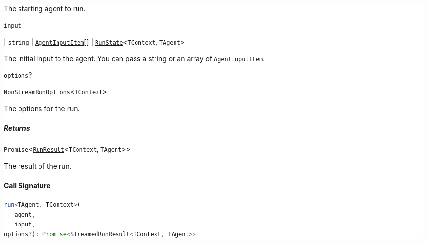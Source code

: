 The starting agent to run.

</td>
</tr>
<tr>
<td>

`input`

</td>
<td>

 \| `string` \| [`AgentInputItem`](/openai-agents-js/openai/agents/type-aliases/agentinputitem/)[] \| [`RunState`](/openai-agents-js/openai/agents/classes/runstate/)\<`TContext`, `TAgent`\>

</td>
<td>

The initial input to the agent. You can pass a string or an array of
`AgentInputItem`.

</td>
</tr>
<tr>
<td>

`options`?

</td>
<td>

[`NonStreamRunOptions`](/openai-agents-js/openai/agents/type-aliases/nonstreamrunoptions/)\<`TContext`\>

</td>
<td>

The options for the run.

</td>
</tr>
</tbody>
</table>

##### Returns

`Promise`\<[`RunResult`](/openai-agents-js/openai/agents/classes/runresult/)\<`TContext`, `TAgent`\>\>

The result of the run.

#### Call Signature

```ts
run<TAgent, TContext>(
   agent, 
   input, 
options?): Promise<StreamedRunResult<TContext, TAgent>>
```

